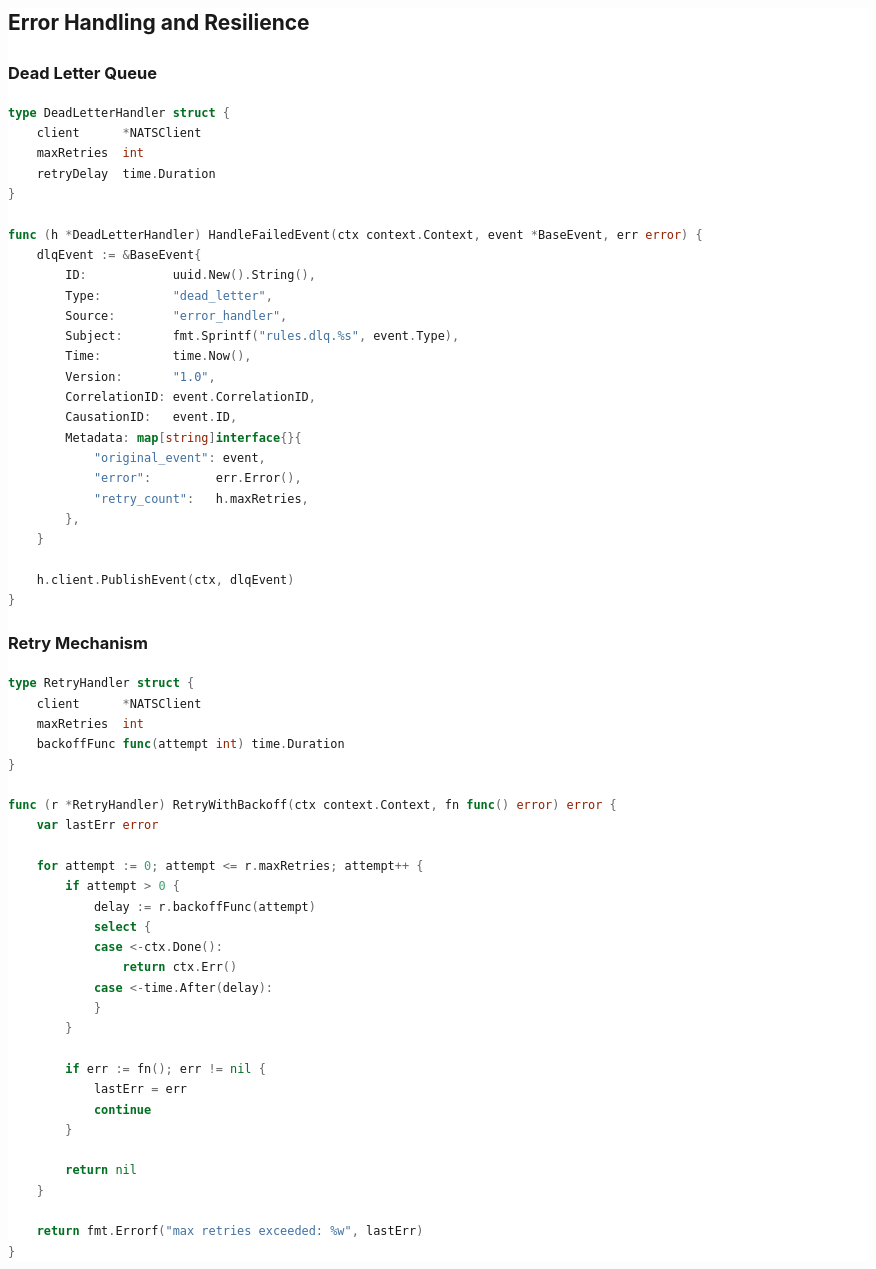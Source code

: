## Error Handling and Resilience

### Dead Letter Queue
```go
type DeadLetterHandler struct {
    client      *NATSClient
    maxRetries  int
    retryDelay  time.Duration
}

func (h *DeadLetterHandler) HandleFailedEvent(ctx context.Context, event *BaseEvent, err error) {
    dlqEvent := &BaseEvent{
        ID:            uuid.New().String(),
        Type:          "dead_letter",
        Source:        "error_handler",
        Subject:       fmt.Sprintf("rules.dlq.%s", event.Type),
        Time:          time.Now(),
        Version:       "1.0",
        CorrelationID: event.CorrelationID,
        CausationID:   event.ID,
        Metadata: map[string]interface{}{
            "original_event": event,
            "error":         err.Error(),
            "retry_count":   h.maxRetries,
        },
    }
    
    h.client.PublishEvent(ctx, dlqEvent)
}
```

### Retry Mechanism
```go
type RetryHandler struct {
    client      *NATSClient
    maxRetries  int
    backoffFunc func(attempt int) time.Duration
}

func (r *RetryHandler) RetryWithBackoff(ctx context.Context, fn func() error) error {
    var lastErr error
    
    for attempt := 0; attempt <= r.maxRetries; attempt++ {
        if attempt > 0 {
            delay := r.backoffFunc(attempt)
            select {
            case <-ctx.Done():
                return ctx.Err()
            case <-time.After(delay):
            }
        }
        
        if err := fn(); err != nil {
            lastErr = err
            continue
        }
        
        return nil
    }
    
    return fmt.Errorf("max retries exceeded: %w", lastErr)
}

```